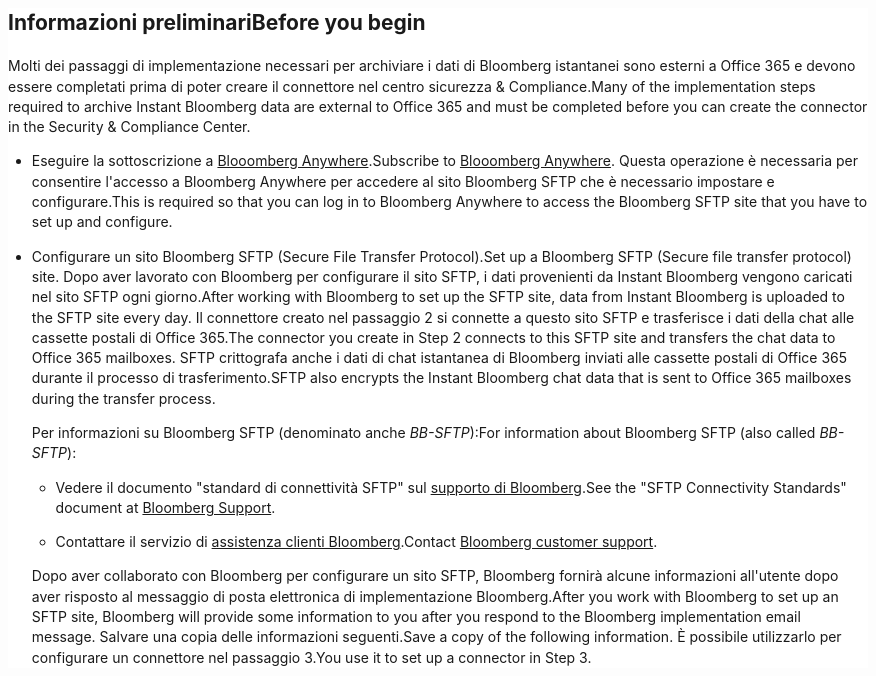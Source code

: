 ## <a name="before-you-begin"></a><span data-ttu-id="12dd6-127">Informazioni preliminari</span><span class="sxs-lookup"><span data-stu-id="12dd6-127">Before you begin</span></span>

<span data-ttu-id="12dd6-128">Molti dei passaggi di implementazione necessari per archiviare i dati di Bloomberg istantanei sono esterni a Office 365 e devono essere completati prima di poter creare il connettore nel centro sicurezza & Compliance.</span><span class="sxs-lookup"><span data-stu-id="12dd6-128">Many of the implementation steps required to archive Instant Bloomberg data are external to Office 365 and must be completed before you can create the connector in the Security & Compliance Center.</span></span>

- <span data-ttu-id="12dd6-129">Eseguire la sottoscrizione a [Blooomberg Anywhere](https://www.bloomberg.com/professional/product/remote-access/?bbgsum-page=DG-WS-PROF-PROD-BBA).</span><span class="sxs-lookup"><span data-stu-id="12dd6-129">Subscribe to [Blooomberg Anywhere](https://www.bloomberg.com/professional/product/remote-access/?bbgsum-page=DG-WS-PROF-PROD-BBA).</span></span> <span data-ttu-id="12dd6-130">Questa operazione è necessaria per consentire l'accesso a Bloomberg Anywhere per accedere al sito Bloomberg SFTP che è necessario impostare e configurare.</span><span class="sxs-lookup"><span data-stu-id="12dd6-130">This is required so that you can log in to Bloomberg Anywhere to access the Bloomberg SFTP site that you have to set up and configure.</span></span>

- <span data-ttu-id="12dd6-131">Configurare un sito Bloomberg SFTP (Secure File Transfer Protocol).</span><span class="sxs-lookup"><span data-stu-id="12dd6-131">Set up a Bloomberg SFTP (Secure file transfer protocol) site.</span></span> <span data-ttu-id="12dd6-132">Dopo aver lavorato con Bloomberg per configurare il sito SFTP, i dati provenienti da Instant Bloomberg vengono caricati nel sito SFTP ogni giorno.</span><span class="sxs-lookup"><span data-stu-id="12dd6-132">After working with Bloomberg to set up the SFTP site, data from Instant Bloomberg is uploaded to the SFTP site every day.</span></span> <span data-ttu-id="12dd6-133">Il connettore creato nel passaggio 2 si connette a questo sito SFTP e trasferisce i dati della chat alle cassette postali di Office 365.</span><span class="sxs-lookup"><span data-stu-id="12dd6-133">The connector you create in Step 2 connects to this SFTP site and transfers the chat data to Office 365 mailboxes.</span></span> <span data-ttu-id="12dd6-134">SFTP crittografa anche i dati di chat istantanea di Bloomberg inviati alle cassette postali di Office 365 durante il processo di trasferimento.</span><span class="sxs-lookup"><span data-stu-id="12dd6-134">SFTP also encrypts the Instant Bloomberg chat data that is sent to Office 365 mailboxes during the transfer process.</span></span>

    <span data-ttu-id="12dd6-135">Per informazioni su Bloomberg SFTP (denominato anche *BB-SFTP*):</span><span class="sxs-lookup"><span data-stu-id="12dd6-135">For information about Bloomberg SFTP (also called *BB-SFTP*):</span></span>

    - <span data-ttu-id="12dd6-136">Vedere il documento "standard di connettività SFTP" sul [supporto di Bloomberg](https://www.bloomberg.com/professional/support/documentation/).</span><span class="sxs-lookup"><span data-stu-id="12dd6-136">See the "SFTP Connectivity Standards" document at [Bloomberg Support](https://www.bloomberg.com/professional/support/documentation/).</span></span>
    
    - <span data-ttu-id="12dd6-137">Contattare il servizio di [assistenza clienti Bloomberg](https://service.bloomberg.com/portal/sessions/new?utm_source=bloomberg-menu&utm_medium=csc).</span><span class="sxs-lookup"><span data-stu-id="12dd6-137">Contact [Bloomberg customer support](https://service.bloomberg.com/portal/sessions/new?utm_source=bloomberg-menu&utm_medium=csc).</span></span>

    <span data-ttu-id="12dd6-138">Dopo aver collaborato con Bloomberg per configurare un sito SFTP, Bloomberg fornirà alcune informazioni all'utente dopo aver risposto al messaggio di posta elettronica di implementazione Bloomberg.</span><span class="sxs-lookup"><span data-stu-id="12dd6-138">After you work with Bloomberg to set up an SFTP site, Bloomberg will provide some information to you after you respond to the Bloomberg implementation email message.</span></span> <span data-ttu-id="12dd6-139">Salvare una copia delle informazioni seguenti.</span><span class="sxs-lookup"><span data-stu-id="12dd6-139">Save a copy of the following information.</span></span> <span data-ttu-id="12dd6-140">È possibile utilizzarlo per configurare un connettore nel passaggio 3.</span><span class="sxs-lookup"><span data-stu-id="12dd6-140">You use it to set up a connector in Step 3.</span></span>
